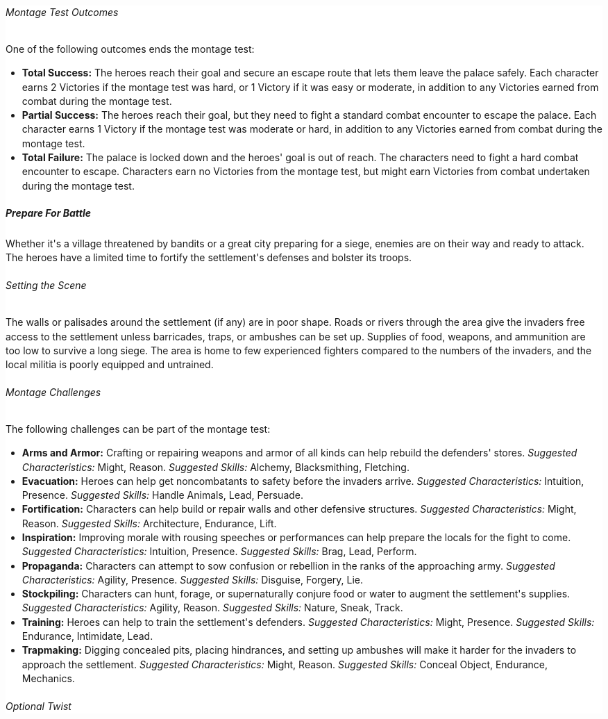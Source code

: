 ###### Montage Test Outcomes

One of the following outcomes ends the montage test:

- **Total Success:** The heroes reach their goal and secure an escape route that lets them leave the palace safely. Each character earns 2 Victories if the montage test was hard, or 1 Victory if it was easy or moderate, in addition to any Victories earned from combat during the montage test.
- **Partial Success:** The heroes reach their goal, but they need to fight a standard combat encounter to escape the palace. Each character earns 1 Victory if the montage test was moderate or hard, in addition to any Victories earned from combat during the montage test.
- **Total Failure:** The palace is locked down and the heroes' goal is out of reach. The characters need to fight a hard combat encounter to escape. Characters earn no Victories from the montage test, but might earn Victories from combat undertaken during the montage test.

##### Prepare For Battle

Whether it's a village threatened by bandits or a great city preparing for a siege, enemies are on their way and ready to attack. The heroes have a limited time to fortify the settlement's defenses and bolster its troops.

###### Setting the Scene

The walls or palisades around the settlement (if any) are in poor shape. Roads or rivers through the area give the invaders free access to the settlement unless barricades, traps, or ambushes can be set up. Supplies of food, weapons, and ammunition are too low to survive a long siege. The area is home to few experienced fighters compared to the numbers of the invaders, and the local militia is poorly equipped and untrained.

###### Montage Challenges

The following challenges can be part of the montage test:

- **Arms and Armor:** Crafting or repairing weapons and armor of all kinds can help rebuild the defenders' stores. *Suggested Characteristics:* Might, Reason. *Suggested Skills:* Alchemy, Blacksmithing, Fletching.
- **Evacuation:** Heroes can help get noncombatants to safety before the invaders arrive. *Suggested Characteristics:* Intuition, Presence. *Suggested Skills:* Handle Animals, Lead, Persuade.
- **Fortification:** Characters can help build or repair walls and other defensive structures. *Suggested Characteristics:* Might, Reason. *Suggested Skills:* Architecture, Endurance, Lift.
- **Inspiration:** Improving morale with rousing speeches or performances can help prepare the locals for the fight to come. *Suggested Characteristics:* Intuition, Presence. *Suggested Skills:* Brag, Lead, Perform.
- **Propaganda:** Characters can attempt to sow confusion or rebellion in the ranks of the approaching army. *Suggested Characteristics:* Agility, Presence. *Suggested Skills:* Disguise, Forgery, Lie.
- **Stockpiling:** Characters can hunt, forage, or supernaturally conjure food or water to augment the settlement's supplies. *Suggested Characteristics:* Agility, Reason. *Suggested Skills:* Nature, Sneak, Track.
- **Training:** Heroes can help to train the settlement's defenders. *Suggested Characteristics:* Might, Presence. *Suggested Skills:* Endurance, Intimidate, Lead.
- **Trapmaking:** Digging concealed pits, placing hindrances, and setting up ambushes will make it harder for the invaders to approach the settlement. *Suggested Characteristics:* Might, Reason. *Suggested Skills:* Conceal Object, Endurance, Mechanics.

###### Optional Twist

